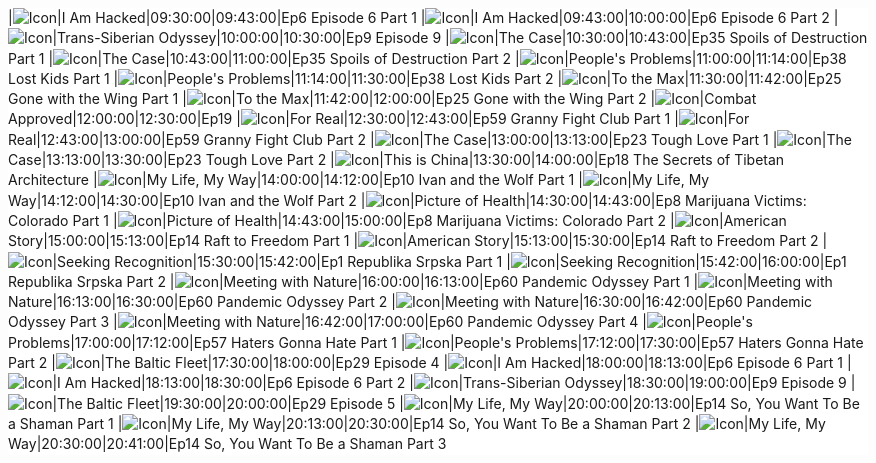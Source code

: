 |![Icon](https://guidatv.sky.it/uuid/news_cover_UUc98KpCK-.png)|I Am Hacked|09:30:00|09:43:00|Ep6 Episode 6 Part 1
|![Icon](https://guidatv.sky.it/uuid/news_cover_UUc98KpCK-.png)|I Am Hacked|09:43:00|10:00:00|Ep6 Episode 6 Part 2
|![Icon](https://guidatv.sky.it/uuid/news_cover_UUc98KpCK-.png)|Trans-Siberian Odyssey|10:00:00|10:30:00|Ep9 Episode 9
|![Icon](https://guidatv.sky.it/uuid/news_cover_UUc98KpCK-.png)|The Case|10:30:00|10:43:00|Ep35 Spoils of Destruction Part 1
|![Icon](https://guidatv.sky.it/uuid/news_cover_UUc98KpCK-.png)|The Case|10:43:00|11:00:00|Ep35 Spoils of Destruction Part 2
|![Icon](https://guidatv.sky.it/uuid/news_cover_UUc98KpCK-.png)|People&#039;s Problems|11:00:00|11:14:00|Ep38 Lost Kids Part 1
|![Icon](https://guidatv.sky.it/uuid/news_cover_UUc98KpCK-.png)|People&#039;s Problems|11:14:00|11:30:00|Ep38 Lost Kids Part 2
|![Icon](https://guidatv.sky.it/uuid/news_cover_UUc98KpCK-.png)|To the Max|11:30:00|11:42:00|Ep25 Gone with the Wing Part 1
|![Icon](https://guidatv.sky.it/uuid/news_cover_UUc98KpCK-.png)|To the Max|11:42:00|12:00:00|Ep25 Gone with the Wing Part 2
|![Icon](https://guidatv.sky.it/uuid/news_cover_UUc98KpCK-.png)|Combat Approved|12:00:00|12:30:00|Ep19
|![Icon](https://guidatv.sky.it/uuid/news_cover_UUc98KpCK-.png)|For Real|12:30:00|12:43:00|Ep59 Granny Fight Club Part 1
|![Icon](https://guidatv.sky.it/uuid/news_cover_UUc98KpCK-.png)|For Real|12:43:00|13:00:00|Ep59 Granny Fight Club Part 2
|![Icon](https://guidatv.sky.it/uuid/news_cover_UUc98KpCK-.png)|The Case|13:00:00|13:13:00|Ep23 Tough Love Part 1
|![Icon](https://guidatv.sky.it/uuid/news_cover_UUc98KpCK-.png)|The Case|13:13:00|13:30:00|Ep23 Tough Love Part 2
|![Icon](https://guidatv.sky.it/uuid/news_cover_UUc98KpCK-.png)|This is China|13:30:00|14:00:00|Ep18 The Secrets of Tibetan Architecture
|![Icon](https://guidatv.sky.it/uuid/news_cover_UUc98KpCK-.png)|My Life, My Way|14:00:00|14:12:00|Ep10 Ivan and the Wolf Part 1
|![Icon](https://guidatv.sky.it/uuid/news_cover_UUc98KpCK-.png)|My Life, My Way|14:12:00|14:30:00|Ep10 Ivan and the Wolf Part 2
|![Icon](https://guidatv.sky.it/uuid/news_cover_UUc98KpCK-.png)|Picture of Health|14:30:00|14:43:00|Ep8 Marijuana Victims: Colorado Part 1
|![Icon](https://guidatv.sky.it/uuid/news_cover_UUc98KpCK-.png)|Picture of Health|14:43:00|15:00:00|Ep8 Marijuana Victims: Colorado Part 2
|![Icon](https://guidatv.sky.it/uuid/news_cover_UUc98KpCK-.png)|American Story|15:00:00|15:13:00|Ep14 Raft to Freedom Part 1
|![Icon](https://guidatv.sky.it/uuid/news_cover_UUc98KpCK-.png)|American Story|15:13:00|15:30:00|Ep14 Raft to Freedom Part 2
|![Icon](https://guidatv.sky.it/uuid/news_cover_UUc98KpCK-.png)|Seeking Recognition|15:30:00|15:42:00|Ep1 Republika Srpska Part 1
|![Icon](https://guidatv.sky.it/uuid/news_cover_UUc98KpCK-.png)|Seeking Recognition|15:42:00|16:00:00|Ep1 Republika Srpska Part 2
|![Icon](https://guidatv.sky.it/uuid/news_cover_UUc98KpCK-.png)|Meeting with Nature|16:00:00|16:13:00|Ep60 Pandemic Odyssey Part 1
|![Icon](https://guidatv.sky.it/uuid/news_cover_UUc98KpCK-.png)|Meeting with Nature|16:13:00|16:30:00|Ep60 Pandemic Odyssey Part 2
|![Icon](https://guidatv.sky.it/uuid/news_cover_UUc98KpCK-.png)|Meeting with Nature|16:30:00|16:42:00|Ep60 Pandemic Odyssey Part 3
|![Icon](https://guidatv.sky.it/uuid/news_cover_UUc98KpCK-.png)|Meeting with Nature|16:42:00|17:00:00|Ep60 Pandemic Odyssey Part 4
|![Icon](https://guidatv.sky.it/uuid/news_cover_UUc98KpCK-.png)|People&#039;s Problems|17:00:00|17:12:00|Ep57 Haters Gonna Hate Part 1
|![Icon](https://guidatv.sky.it/uuid/news_cover_UUc98KpCK-.png)|People&#039;s Problems|17:12:00|17:30:00|Ep57 Haters Gonna Hate Part 2
|![Icon](https://guidatv.sky.it/uuid/news_cover_UUc98KpCK-.png)|The Baltic Fleet|17:30:00|18:00:00|Ep29 Episode 4
|![Icon](https://guidatv.sky.it/uuid/news_cover_UUc98KpCK-.png)|I Am Hacked|18:00:00|18:13:00|Ep6 Episode 6 Part 1
|![Icon](https://guidatv.sky.it/uuid/news_cover_UUc98KpCK-.png)|I Am Hacked|18:13:00|18:30:00|Ep6 Episode 6 Part 2
|![Icon](https://guidatv.sky.it/uuid/news_cover_UUc98KpCK-.png)|Trans-Siberian Odyssey|18:30:00|19:00:00|Ep9 Episode 9
|![Icon](https://guidatv.sky.it/uuid/news_cover_UUc98KpCK-.png)|The Baltic Fleet|19:30:00|20:00:00|Ep29 Episode 5
|![Icon](https://guidatv.sky.it/uuid/news_cover_UUc98KpCK-.png)|My Life, My Way|20:00:00|20:13:00|Ep14 So, You Want To Be a Shaman Part 1
|![Icon](https://guidatv.sky.it/uuid/news_cover_UUc98KpCK-.png)|My Life, My Way|20:13:00|20:30:00|Ep14 So, You Want To Be a Shaman Part 2
|![Icon](https://guidatv.sky.it/uuid/news_cover_UUc98KpCK-.png)|My Life, My Way|20:30:00|20:41:00|Ep14 So, You Want To Be a Shaman Part 3